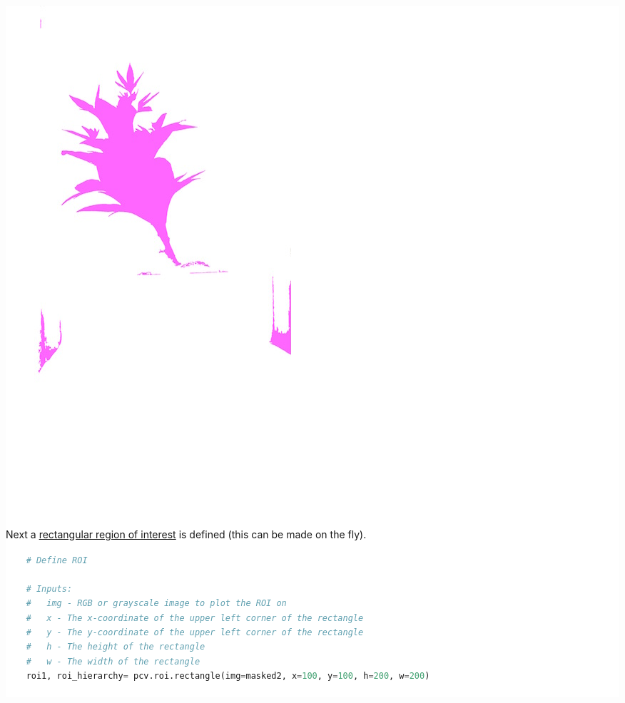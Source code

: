 ![Screenshot](img/tutorial_images/vis/20_id_objects.jpg)

Next a [rectangular region of interest](roi_rectangle.md) is defined (this can be made on the fly).

```python
    # Define ROI
    
    # Inputs: 
    #   img - RGB or grayscale image to plot the ROI on 
    #   x - The x-coordinate of the upper left corner of the rectangle 
    #   y - The y-coordinate of the upper left corner of the rectangle 
    #   h - The height of the rectangle 
    #   w - The width of the rectangle 
    roi1, roi_hierarchy= pcv.roi.rectangle(img=masked2, x=100, y=100, h=200, w=200)
    
```
